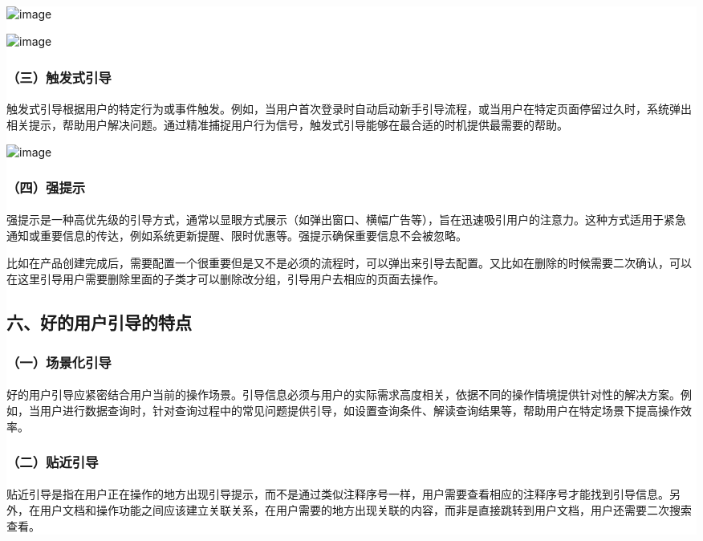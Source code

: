 ![image](https://prod-files-secure.s3.us-west-2.amazonaws.com/a7a0cc5a-89b9-4cda-8686-1fba0ca52f40/8da494b1-0cae-4a97-8e27-0cbff7167777/image.png?X-Amz-Algorithm=AWS4-HMAC-SHA256&X-Amz-Content-Sha256=UNSIGNED-PAYLOAD&X-Amz-Credential=ASIAZI2LB466X6MXOC6V%2F20250320%2Fus-west-2%2Fs3%2Faws4_request&X-Amz-Date=20250320T062813Z&X-Amz-Expires=3600&X-Amz-Security-Token=IQoJb3JpZ2luX2VjEC8aCXVzLXdlc3QtMiJIMEYCIQCo%2F4Pvcb07f2f9311eNdUUQbtgt3tD6T6a%2F%2Bf7hJiSFwIhAL2QUeEfscWwzB%2B4FTWwKR40YvPObEV98yDBsfPDokRVKogECIf%2F%2F%2F%2F%2F%2F%2F%2F%2F%2FwEQABoMNjM3NDIzMTgzODA1IgzzFeZwPv56l%2BaAErcq3APQDHA%2Fh4hmO%2FtMlW6Nq1%2FnYHE8krJzrHMwKyZ1kCpyqiE%2BFbdCS1geB3eECzrG2%2BrS3Mw2IyXAygs7t76%2FuZlXzBNh8glk8Q2s%2B0HUCEnvTW0Jqcp%2B%2BXeCbSj4OZvkklPBJd4VPEspO5ON0rYfqb2oyYUk3PEeutb7%2FsyvtJ8GXNtBCsNF4Gb1t8WN2T85KI5DYsCxg8oY5SL6JX0k9EreHoQca1VFx1BShYGac1oXC9Ej7sBHEXKXTd4vhblpfHiiGW8sjkL6jH5cN8djld%2FLZuz6fvTIRMQTJXkgM%2BGsgIjRVPncYrQtpJC4Aejx4%2Bjb%2B%2BtUTqVA9mNrXGKcSDwupP89yhxPUAJXdmJWJUJQaEZrcPLiGLIsSolFHgBlKwCUOuokAdmzpjZtoDauyN59nVpgJM1e%2FiXhyOWijICaVhLjNTrmKfHI2MDrSd39KMcE3Rm0GQNbM8uKkNHf5A3WBlDy4GCPXj1Fc8vUjQpwdUlfuFGxPqQZ0HL80kIsl7rMH4zdxnCg4gmXxODEPJVwBwD6U6anoNSgdxbBWHvu6msrdIqrzUXo6%2Fn7P%2B2Uhdl8smPCIUk7zU0fLdPFu8L7b0ZmGcwsxbxx8b%2FkhHB8yvsPOU%2FJ%2Fig0o1Lf%2FDDs6O6%2BBjqkAQjdGfRfF13j2%2Bt7dx9CLrjqxY6zsKlSB6Wg%2BA5P7rMh8QJHCOb8CpWK7nM%2FfVSmk%2BfucSFmVmi2vkGlYQqz1OYc9RCytDg9%2FSFnL2Qc4Izj2VnQN7DHzOyo7X1ktqs%2BqI0FeCTzPkI3DTVQVhSNYwY%2BTpdznTAhFi4BZKDcZy2fk6%2FoeD3QvJI0j4S6nwvVvtT9JHNm0aFrFRFJwQrA%2Fqx3UGrf&X-Amz-Signature=412eb2de88331de82ab8d4ded75c9eb278858438a30340e9b4316c74fcd84cb4&X-Amz-SignedHeaders=host&x-id=GetObject)

![image](https://prod-files-secure.s3.us-west-2.amazonaws.com/a7a0cc5a-89b9-4cda-8686-1fba0ca52f40/601f4131-075f-4ec9-8b9b-c6e41360bfbb/image.png?X-Amz-Algorithm=AWS4-HMAC-SHA256&X-Amz-Content-Sha256=UNSIGNED-PAYLOAD&X-Amz-Credential=ASIAZI2LB466X6MXOC6V%2F20250320%2Fus-west-2%2Fs3%2Faws4_request&X-Amz-Date=20250320T062813Z&X-Amz-Expires=3600&X-Amz-Security-Token=IQoJb3JpZ2luX2VjEC8aCXVzLXdlc3QtMiJIMEYCIQCo%2F4Pvcb07f2f9311eNdUUQbtgt3tD6T6a%2F%2Bf7hJiSFwIhAL2QUeEfscWwzB%2B4FTWwKR40YvPObEV98yDBsfPDokRVKogECIf%2F%2F%2F%2F%2F%2F%2F%2F%2F%2FwEQABoMNjM3NDIzMTgzODA1IgzzFeZwPv56l%2BaAErcq3APQDHA%2Fh4hmO%2FtMlW6Nq1%2FnYHE8krJzrHMwKyZ1kCpyqiE%2BFbdCS1geB3eECzrG2%2BrS3Mw2IyXAygs7t76%2FuZlXzBNh8glk8Q2s%2B0HUCEnvTW0Jqcp%2B%2BXeCbSj4OZvkklPBJd4VPEspO5ON0rYfqb2oyYUk3PEeutb7%2FsyvtJ8GXNtBCsNF4Gb1t8WN2T85KI5DYsCxg8oY5SL6JX0k9EreHoQca1VFx1BShYGac1oXC9Ej7sBHEXKXTd4vhblpfHiiGW8sjkL6jH5cN8djld%2FLZuz6fvTIRMQTJXkgM%2BGsgIjRVPncYrQtpJC4Aejx4%2Bjb%2B%2BtUTqVA9mNrXGKcSDwupP89yhxPUAJXdmJWJUJQaEZrcPLiGLIsSolFHgBlKwCUOuokAdmzpjZtoDauyN59nVpgJM1e%2FiXhyOWijICaVhLjNTrmKfHI2MDrSd39KMcE3Rm0GQNbM8uKkNHf5A3WBlDy4GCPXj1Fc8vUjQpwdUlfuFGxPqQZ0HL80kIsl7rMH4zdxnCg4gmXxODEPJVwBwD6U6anoNSgdxbBWHvu6msrdIqrzUXo6%2Fn7P%2B2Uhdl8smPCIUk7zU0fLdPFu8L7b0ZmGcwsxbxx8b%2FkhHB8yvsPOU%2FJ%2Fig0o1Lf%2FDDs6O6%2BBjqkAQjdGfRfF13j2%2Bt7dx9CLrjqxY6zsKlSB6Wg%2BA5P7rMh8QJHCOb8CpWK7nM%2FfVSmk%2BfucSFmVmi2vkGlYQqz1OYc9RCytDg9%2FSFnL2Qc4Izj2VnQN7DHzOyo7X1ktqs%2BqI0FeCTzPkI3DTVQVhSNYwY%2BTpdznTAhFi4BZKDcZy2fk6%2FoeD3QvJI0j4S6nwvVvtT9JHNm0aFrFRFJwQrA%2Fqx3UGrf&X-Amz-Signature=3c64dbfd07d3ed4ed8dbc9f80796419758a5aeb9a3f735c6de879baf4ec55907&X-Amz-SignedHeaders=host&x-id=GetObject)

### （三）触发式引导

触发式引导根据用户的特定行为或事件触发。例如，当用户首次登录时自动启动新手引导流程，或当用户在特定页面停留过久时，系统弹出相关提示，帮助用户解决问题。通过精准捕捉用户行为信号，触发式引导能够在最合适的时机提供最需要的帮助。

![image](https://prod-files-secure.s3.us-west-2.amazonaws.com/a7a0cc5a-89b9-4cda-8686-1fba0ca52f40/536510a1-77ab-4db0-bc6f-c0b063a59dec/image.png?X-Amz-Algorithm=AWS4-HMAC-SHA256&X-Amz-Content-Sha256=UNSIGNED-PAYLOAD&X-Amz-Credential=ASIAZI2LB466X6MXOC6V%2F20250320%2Fus-west-2%2Fs3%2Faws4_request&X-Amz-Date=20250320T062813Z&X-Amz-Expires=3600&X-Amz-Security-Token=IQoJb3JpZ2luX2VjEC8aCXVzLXdlc3QtMiJIMEYCIQCo%2F4Pvcb07f2f9311eNdUUQbtgt3tD6T6a%2F%2Bf7hJiSFwIhAL2QUeEfscWwzB%2B4FTWwKR40YvPObEV98yDBsfPDokRVKogECIf%2F%2F%2F%2F%2F%2F%2F%2F%2F%2FwEQABoMNjM3NDIzMTgzODA1IgzzFeZwPv56l%2BaAErcq3APQDHA%2Fh4hmO%2FtMlW6Nq1%2FnYHE8krJzrHMwKyZ1kCpyqiE%2BFbdCS1geB3eECzrG2%2BrS3Mw2IyXAygs7t76%2FuZlXzBNh8glk8Q2s%2B0HUCEnvTW0Jqcp%2B%2BXeCbSj4OZvkklPBJd4VPEspO5ON0rYfqb2oyYUk3PEeutb7%2FsyvtJ8GXNtBCsNF4Gb1t8WN2T85KI5DYsCxg8oY5SL6JX0k9EreHoQca1VFx1BShYGac1oXC9Ej7sBHEXKXTd4vhblpfHiiGW8sjkL6jH5cN8djld%2FLZuz6fvTIRMQTJXkgM%2BGsgIjRVPncYrQtpJC4Aejx4%2Bjb%2B%2BtUTqVA9mNrXGKcSDwupP89yhxPUAJXdmJWJUJQaEZrcPLiGLIsSolFHgBlKwCUOuokAdmzpjZtoDauyN59nVpgJM1e%2FiXhyOWijICaVhLjNTrmKfHI2MDrSd39KMcE3Rm0GQNbM8uKkNHf5A3WBlDy4GCPXj1Fc8vUjQpwdUlfuFGxPqQZ0HL80kIsl7rMH4zdxnCg4gmXxODEPJVwBwD6U6anoNSgdxbBWHvu6msrdIqrzUXo6%2Fn7P%2B2Uhdl8smPCIUk7zU0fLdPFu8L7b0ZmGcwsxbxx8b%2FkhHB8yvsPOU%2FJ%2Fig0o1Lf%2FDDs6O6%2BBjqkAQjdGfRfF13j2%2Bt7dx9CLrjqxY6zsKlSB6Wg%2BA5P7rMh8QJHCOb8CpWK7nM%2FfVSmk%2BfucSFmVmi2vkGlYQqz1OYc9RCytDg9%2FSFnL2Qc4Izj2VnQN7DHzOyo7X1ktqs%2BqI0FeCTzPkI3DTVQVhSNYwY%2BTpdznTAhFi4BZKDcZy2fk6%2FoeD3QvJI0j4S6nwvVvtT9JHNm0aFrFRFJwQrA%2Fqx3UGrf&X-Amz-Signature=0839144c0ed8fd3004db0c79f96481ba0c1333431e922f4f6be875e2906a2cf3&X-Amz-SignedHeaders=host&x-id=GetObject)

### （四）强提示

强提示是一种高优先级的引导方式，通常以显眼方式展示（如弹出窗口、横幅广告等），旨在迅速吸引用户的注意力。这种方式适用于紧急通知或重要信息的传达，例如系统更新提醒、限时优惠等。强提示确保重要信息不会被忽略。

比如在产品创建完成后，需要配置一个很重要但是又不是必须的流程时，可以弹出来引导去配置。又比如在删除的时候需要二次确认，可以在这里引导用户需要删除里面的子类才可以删除改分组，引导用户去相应的页面去操作。

## 六、好的用户引导的特点

### （一）场景化引导

好的用户引导应紧密结合用户当前的操作场景。引导信息必须与用户的实际需求高度相关，依据不同的操作情境提供针对性的解决方案。例如，当用户进行数据查询时，针对查询过程中的常见问题提供引导，如设置查询条件、解读查询结果等，帮助用户在特定场景下提高操作效率。

### （二）贴近引导

贴近引导是指在用户正在操作的地方出现引导提示，而不是通过类似注释序号一样，用户需要查看相应的注释序号才能找到引导信息。另外，在用户文档和操作功能之间应该建立关联关系，在用户需要的地方出现关联的内容，而非是直接跳转到用户文档，用户还需要二次搜索查看。
